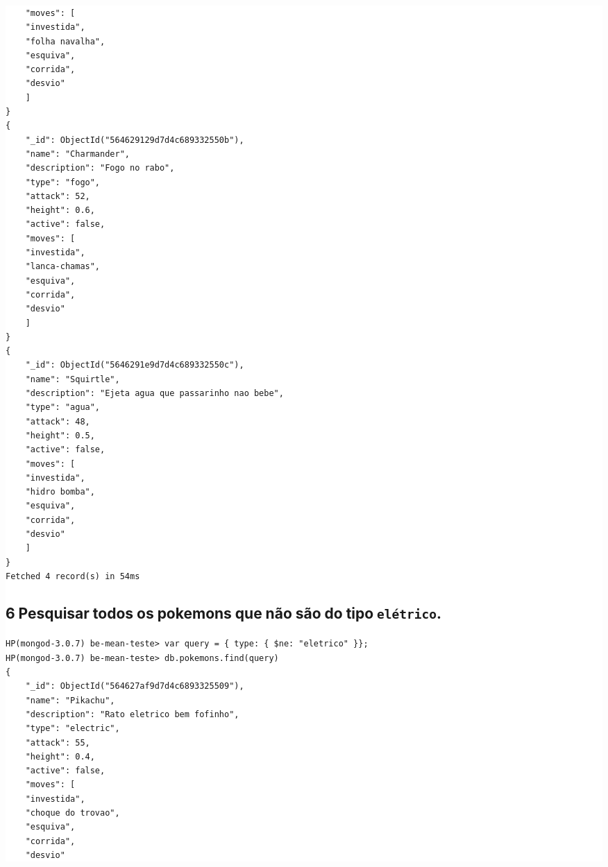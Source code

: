 ```
	"moves": [
	"investida",
	"folha navalha",
	"esquiva",
	"corrida",
	"desvio"
	]
}
{
	"_id": ObjectId("564629129d7d4c689332550b"),
	"name": "Charmander",
	"description": "Fogo no rabo",
	"type": "fogo",
	"attack": 52,
	"height": 0.6,
	"active": false,
	"moves": [
	"investida",
	"lanca-chamas",
	"esquiva",
	"corrida",
	"desvio"
	]
}
{
	"_id": ObjectId("5646291e9d7d4c689332550c"),
	"name": "Squirtle",
	"description": "Ejeta agua que passarinho nao bebe",
	"type": "agua",
	"attack": 48,
	"height": 0.5,
	"active": false,
	"moves": [
	"investida",
	"hidro bomba",
	"esquiva",
	"corrida",
	"desvio"
	]
}
Fetched 4 record(s) in 54ms

```
## 6 Pesquisar **todos** os pokemons que não são do tipo `elétrico`.
```
HP(mongod-3.0.7) be-mean-teste> var query = { type: { $ne: "eletrico" }};
HP(mongod-3.0.7) be-mean-teste> db.pokemons.find(query)
{
	"_id": ObjectId("564627af9d7d4c6893325509"),
	"name": "Pikachu",
	"description": "Rato eletrico bem fofinho",
	"type": "electric",
	"attack": 55,
	"height": 0.4,
	"active": false,
	"moves": [
	"investida",
	"choque do trovao",
	"esquiva",
	"corrida",
	"desvio"
```